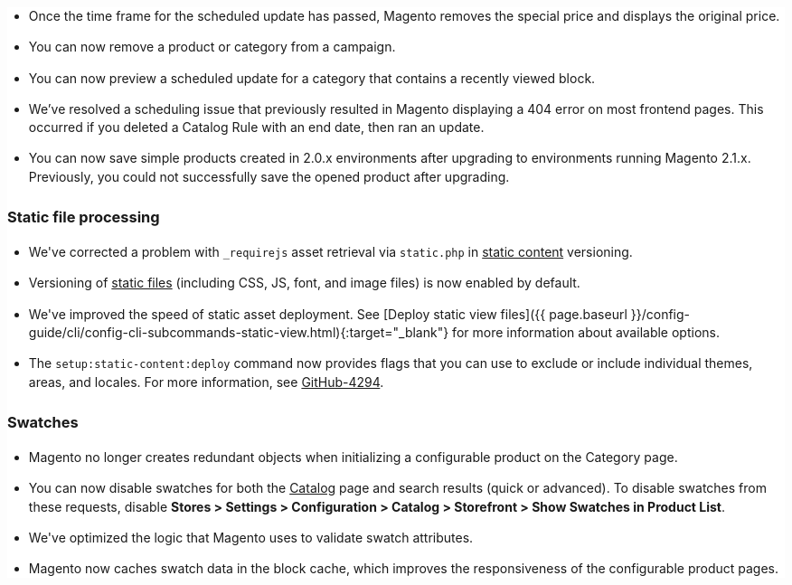 *  Once the time frame for the scheduled update has passed, Magento removes the special price and displays the original price.



*  You can now remove a product or category from a campaign.



*  You can now preview a scheduled update for a category that contains a recently viewed block.



*  We’ve resolved a scheduling issue that previously resulted in Magento displaying a 404 error on most frontend pages. This occurred if you deleted a Catalog Rule with an end date, then ran an update.



*  You can now save simple products created in 2.0.x environments after upgrading to environments running Magento 2.1.x. Previously, you could not successfully save the opened product after upgrading.

### Static file processing



*  We've corrected a problem with `_requirejs` asset retrieval via `static.php` in [static content](https://glossary.magento.com/static-content) versioning.



*  Versioning of [static files](https://glossary.magento.com/static-files) (including CSS, JS, font, and image files) is now enabled by default.



*  We've improved the speed of static asset deployment. See [Deploy static view files]({{ page.baseurl }}/config-guide/cli/config-cli-subcommands-static-view.html){:target="_blank"} for more information about available options.



*  The `setup:static-content:deploy` command now provides flags that you can use to exclude or include individual themes, areas, and locales. For more information, see [GitHub-4294](https://github.com/magento/magento2/issues/4294).

### Swatches



*  Magento no longer creates redundant objects when initializing a configurable product on the Category page.



*  You can now disable swatches for both the [Catalog](https://glossary.magento.com/catalog) page and search results (quick or advanced). To disable swatches from these requests, disable **Stores > Settings > Configuration > Catalog > Storefront > Show Swatches in Product List**.



*  We've optimized the logic that Magento uses to validate swatch attributes.



*  Magento now caches swatch data in the block cache, which improves the responsiveness of the configurable product pages.
